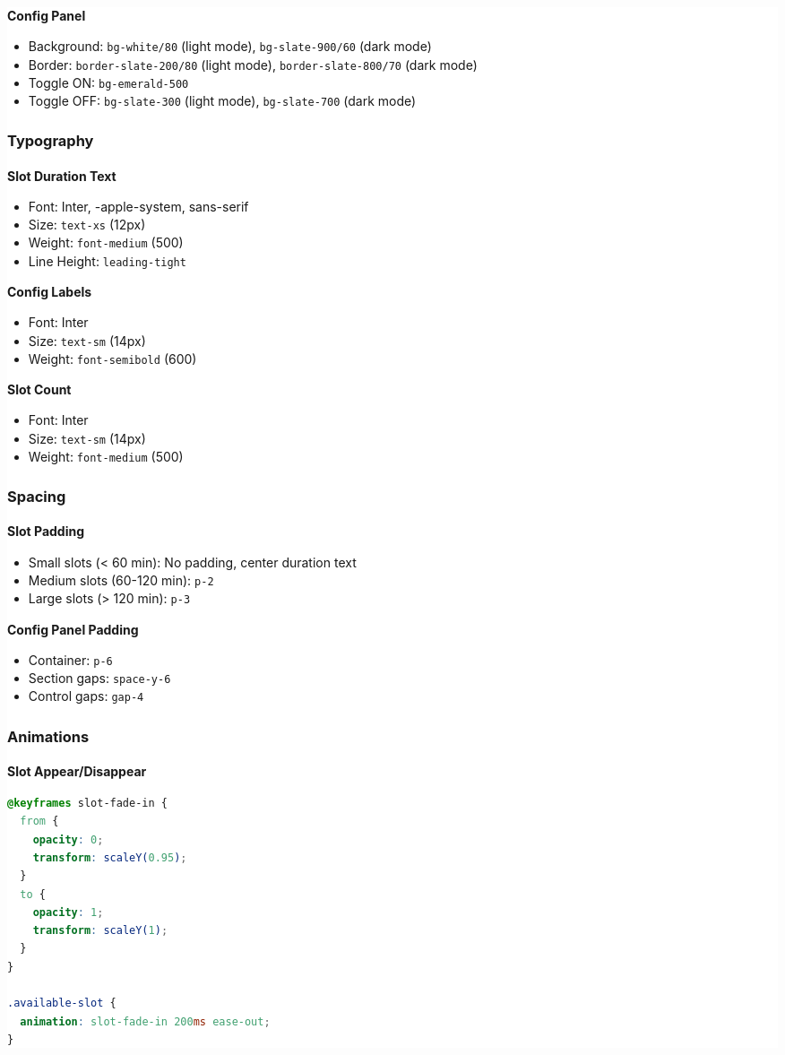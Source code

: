 **Config Panel**

- Background: `bg-white/80` (light mode), `bg-slate-900/60` (dark mode)
- Border: `border-slate-200/80` (light mode), `border-slate-800/70` (dark mode)
- Toggle ON: `bg-emerald-500`
- Toggle OFF: `bg-slate-300` (light mode), `bg-slate-700` (dark mode)

### Typography

**Slot Duration Text**

- Font: Inter, -apple-system, sans-serif
- Size: `text-xs` (12px)
- Weight: `font-medium` (500)
- Line Height: `leading-tight`

**Config Labels**

- Font: Inter
- Size: `text-sm` (14px)
- Weight: `font-semibold` (600)

**Slot Count**

- Font: Inter
- Size: `text-sm` (14px)
- Weight: `font-medium` (500)

### Spacing

**Slot Padding**

- Small slots (< 60 min): No padding, center duration text
- Medium slots (60-120 min): `p-2`
- Large slots (> 120 min): `p-3`

**Config Panel Padding**

- Container: `p-6`
- Section gaps: `space-y-6`
- Control gaps: `gap-4`

### Animations

**Slot Appear/Disappear**

```css
@keyframes slot-fade-in {
  from {
    opacity: 0;
    transform: scaleY(0.95);
  }
  to {
    opacity: 1;
    transform: scaleY(1);
  }
}

.available-slot {
  animation: slot-fade-in 200ms ease-out;
}
```

